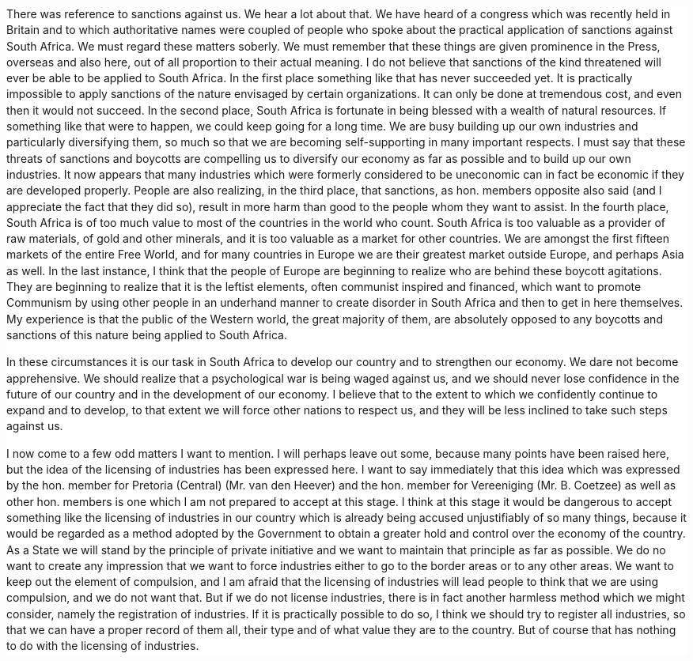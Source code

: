 <p>There was reference to sanctions against us. We hear a lot about that. We have heard of a congress which was recently held in Britain and to which authoritative names were coupled of people who spoke about the practical application of sanctions against South Africa. We must regard these matters soberly. We must remember that these things are given prominence in the Press, overseas and also here, out of all proportion to their actual meaning. I do not believe that sanctions of the kind threatened will ever be able to be applied to South Africa. In the first place something like that has never succeeded yet. It is practically impossible to apply sanctions of the nature envisaged by certain organizations. It can only be done at tremendous cost, and even then it would not succeed. In the second place, South Africa is fortunate in being blessed with a wealth of natural resources. If something like that were to happen, we could keep going for a long time. We are busy building up our own industries and particularly diversifying them, so much so that we are becoming self-supporting in many important respects. I must say that these threats of sanctions and boycotts are compelling us to diversify our economy as far as possible and to build up our own industries. It now appears that many industries which were formerly considered to be uneconomic can in fact be economic if they are developed properly. People are also realizing, in the third place, that sanctions, as hon. members opposite also said (and I appreciate the fact that they did so), result in more harm than good to the people whom they want to assist. In the fourth place, South Africa is of too much value to most of the countries in the world who count. South Africa is too valuable as a provider of raw materials, of gold and other minerals, and it is too valuable as a market for other countries. We are amongst the first fifteen markets of the entire Free World, and for many countries in Europe we are their greatest market outside Europe, and perhaps Asia as well. In the last instance, I think that the people of Europe are beginning to realize who are behind these boycott agitations. They are beginning to realize that it is the leftist elements, often communist inspired and financed, which want to promote Communism <span class="col_6241-6242" refersTo="page_454"/>by using other people in an underhand manner to create disorder in South Africa and then to get in here themselves. My experience is that the public of the Western world, the great majority of them, are absolutely opposed to any boycotts and sanctions of this nature being applied to South Africa.</p>

<p>In these circumstances it is our task in South Africa to develop our country and to strengthen our economy. We dare not become apprehensive. We should realize that a psychological war is being waged against us, and we should never lose confidence in the future of our country and in the development of our economy. I believe that to the extent to which we confidently continue to expand and to develop, to that extent we will force other nations to respect us, and they will be less inclined to take such steps against us.</p>

<p>I now come to a few odd matters I want to mention. I will perhaps leave out some, because many points have been raised here, but the idea of the licensing of industries has been expressed here. I want to say immediately that this idea which was expressed by the hon. member for Pretoria (Central) (Mr. van den Heever) and the hon. member for Vereeniging (Mr. B. Coetzee) as well as other hon. members is one which I am not prepared to accept at this stage. I think at this stage it would be dangerous to accept something like the licensing of industries in our country which is already being accused unjustifiably of so many things, because it would be regarded as a method adopted by the Government to obtain a greater hold and control over the economy of the country. As a State we will stand by the principle of private initiative and we want to maintain that principle as far as possible. We do no want to create any impression that we want to force industries either to go to the border areas or to any other areas. We want to keep out the element of compulsion, and I am afraid that the licensing of industries will lead people to think that we are using compulsion, and we do not want that. But if we do not license industries, there is in fact another harmless method which we might consider, namely the registration of industries. If it is practically possible to do so, I think we should try to register all industries, so that we can have a proper record of them all, their type and of what value they are to the country. But of course that has nothing to do with the licensing of industries.</p>
